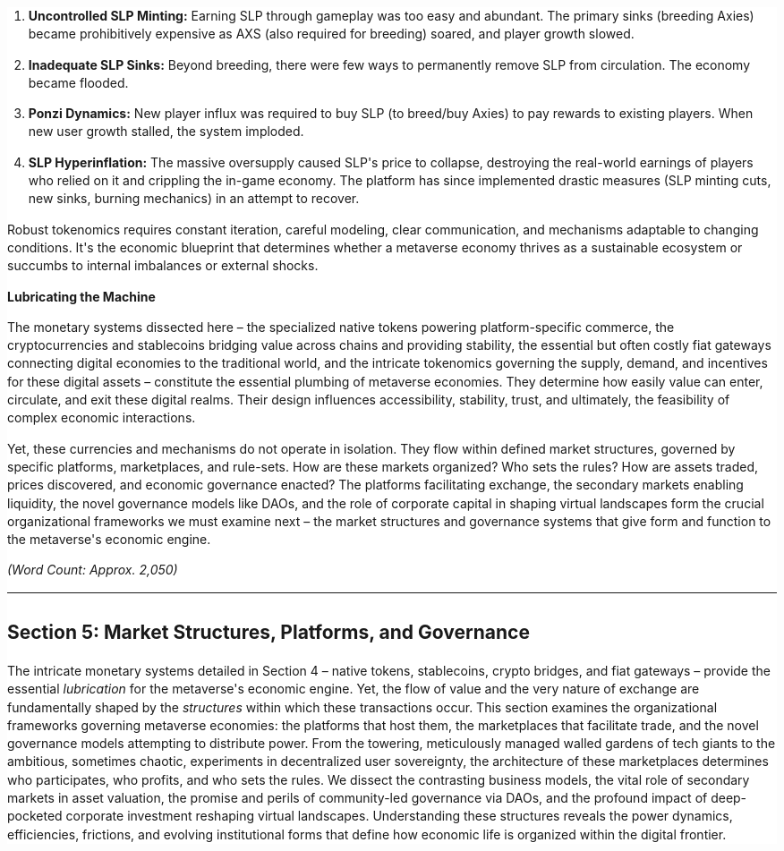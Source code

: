 1.  **Uncontrolled SLP Minting:** Earning SLP through gameplay was too easy and abundant. The primary sinks (breeding Axies) became prohibitively expensive as AXS (also required for breeding) soared, and player growth slowed.

2.  **Inadequate SLP Sinks:** Beyond breeding, there were few ways to permanently remove SLP from circulation. The economy became flooded.

3.  **Ponzi Dynamics:** New player influx was required to buy SLP (to breed/buy Axies) to pay rewards to existing players. When new user growth stalled, the system imploded.

4.  **SLP Hyperinflation:** The massive oversupply caused SLP's price to collapse, destroying the real-world earnings of players who relied on it and crippling the in-game economy. The platform has since implemented drastic measures (SLP minting cuts, new sinks, burning mechanics) in an attempt to recover.

Robust tokenomics requires constant iteration, careful modeling, clear communication, and mechanisms adaptable to changing conditions. It's the economic blueprint that determines whether a metaverse economy thrives as a sustainable ecosystem or succumbs to internal imbalances or external shocks.

**Lubricating the Machine**

The monetary systems dissected here – the specialized native tokens powering platform-specific commerce, the cryptocurrencies and stablecoins bridging value across chains and providing stability, the essential but often costly fiat gateways connecting digital economies to the traditional world, and the intricate tokenomics governing the supply, demand, and incentives for these digital assets – constitute the essential plumbing of metaverse economies. They determine how easily value can enter, circulate, and exit these digital realms. Their design influences accessibility, stability, trust, and ultimately, the feasibility of complex economic interactions.

Yet, these currencies and mechanisms do not operate in isolation. They flow within defined market structures, governed by specific platforms, marketplaces, and rule-sets. How are these markets organized? Who sets the rules? How are assets traded, prices discovered, and economic governance enacted? The platforms facilitating exchange, the secondary markets enabling liquidity, the novel governance models like DAOs, and the role of corporate capital in shaping virtual landscapes form the crucial organizational frameworks we must examine next – the market structures and governance systems that give form and function to the metaverse's economic engine.

*(Word Count: Approx. 2,050)*



---





## Section 5: Market Structures, Platforms, and Governance

The intricate monetary systems detailed in Section 4 – native tokens, stablecoins, crypto bridges, and fiat gateways – provide the essential *lubrication* for the metaverse's economic engine. Yet, the flow of value and the very nature of exchange are fundamentally shaped by the *structures* within which these transactions occur. This section examines the organizational frameworks governing metaverse economies: the platforms that host them, the marketplaces that facilitate trade, and the novel governance models attempting to distribute power. From the towering, meticulously managed walled gardens of tech giants to the ambitious, sometimes chaotic, experiments in decentralized user sovereignty, the architecture of these marketplaces determines who participates, who profits, and who sets the rules. We dissect the contrasting business models, the vital role of secondary markets in asset valuation, the promise and perils of community-led governance via DAOs, and the profound impact of deep-pocketed corporate investment reshaping virtual landscapes. Understanding these structures reveals the power dynamics, efficiencies, frictions, and evolving institutional forms that define how economic life is organized within the digital frontier.
